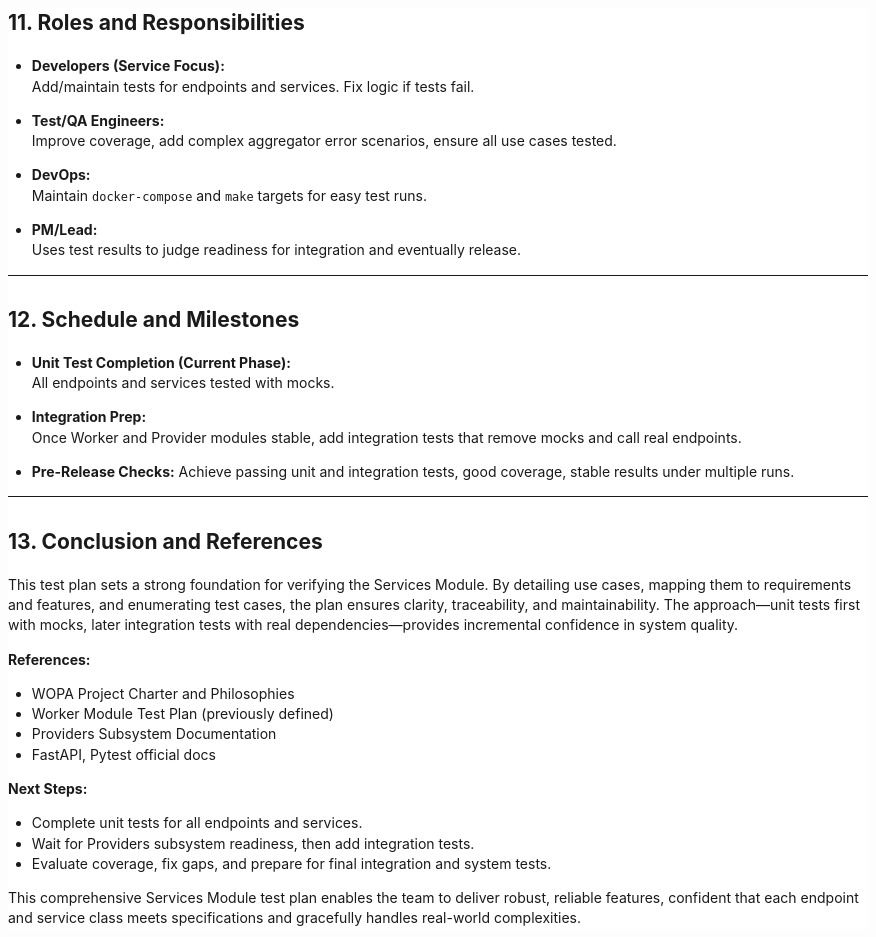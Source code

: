 
## 11. Roles and Responsibilities

- **Developers (Service Focus):**  
  Add/maintain tests for endpoints and services. Fix logic if tests fail.
  
- **Test/QA Engineers:**  
  Improve coverage, add complex aggregator error scenarios, ensure all use cases tested.

- **DevOps:**  
  Maintain `docker-compose` and `make` targets for easy test runs.

- **PM/Lead:**  
  Uses test results to judge readiness for integration and eventually release.

---

## 12. Schedule and Milestones

- **Unit Test Completion (Current Phase):**  
  All endpoints and services tested with mocks.
  
- **Integration Prep:**  
  Once Worker and Provider modules stable, add integration tests that remove mocks and call real endpoints.

- **Pre-Release Checks:**
  Achieve passing unit and integration tests, good coverage, stable results under multiple runs.

---

## 13. Conclusion and References

This test plan sets a strong foundation for verifying the Services Module. By detailing use cases, mapping them to requirements and features, and enumerating test cases, the plan ensures clarity, traceability, and maintainability. The approach—unit tests first with mocks, later integration tests with real dependencies—provides incremental confidence in system quality.

**References:**
- WOPA Project Charter and Philosophies
- Worker Module Test Plan (previously defined)
- Providers Subsystem Documentation
- FastAPI, Pytest official docs

**Next Steps:**
- Complete unit tests for all endpoints and services.
- Wait for Providers subsystem readiness, then add integration tests.
- Evaluate coverage, fix gaps, and prepare for final integration and system tests.

This comprehensive Services Module test plan enables the team to deliver robust, reliable features, confident that each endpoint and service class meets specifications and gracefully handles real-world complexities.
